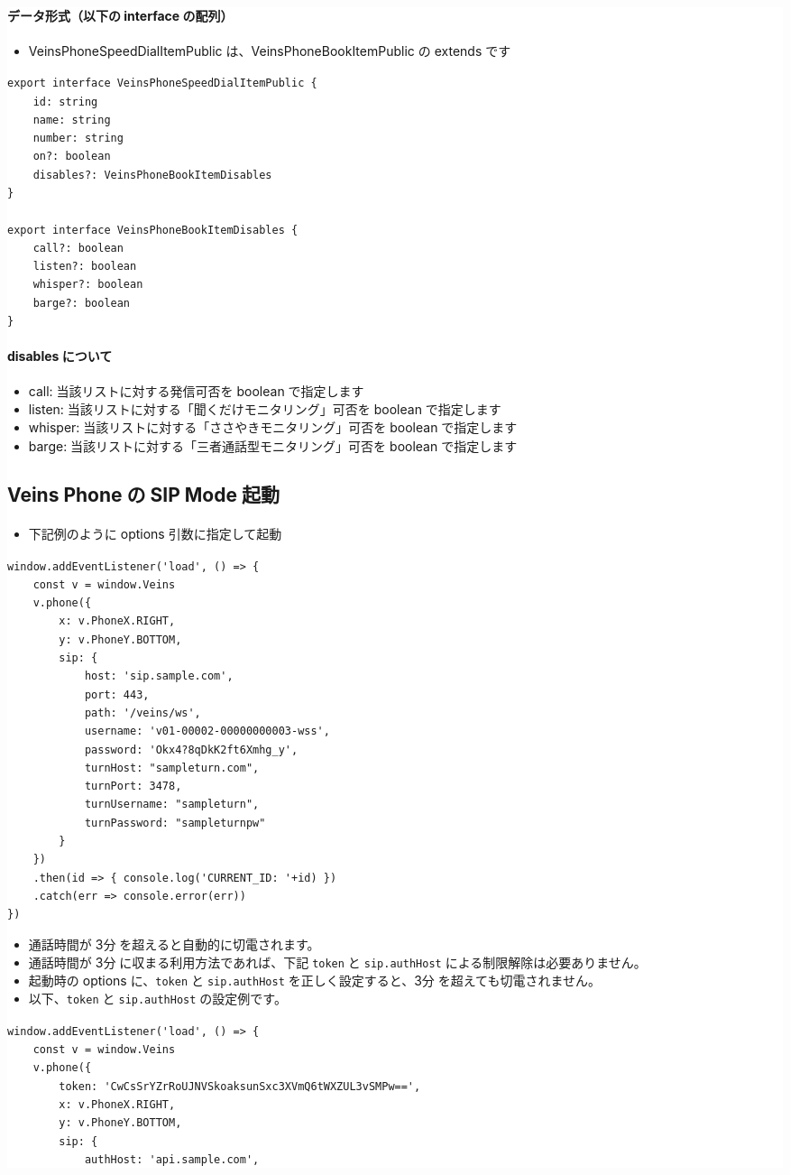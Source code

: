 ```
```
#### データ形式（以下の interface の配列）
- VeinsPhoneSpeedDialItemPublic は、VeinsPhoneBookItemPublic の extends です
```
export interface VeinsPhoneSpeedDialItemPublic {
    id: string
    name: string
    number: string
    on?: boolean
    disables?: VeinsPhoneBookItemDisables
}

export interface VeinsPhoneBookItemDisables {
    call?: boolean
    listen?: boolean
    whisper?: boolean
    barge?: boolean
}
```
#### disables について
- call: 当該リストに対する発信可否を boolean で指定します
- listen: 当該リストに対する「聞くだけモニタリング」可否を boolean で指定します
- whisper: 当該リストに対する「ささやきモニタリング」可否を boolean で指定します
- barge: 当該リストに対する「三者通話型モニタリング」可否を boolean で指定します

## Veins Phone の SIP Mode 起動
- 下記例のように options 引数に指定して起動
```
window.addEventListener('load', () => {
    const v = window.Veins
    v.phone({
        x: v.PhoneX.RIGHT,
        y: v.PhoneY.BOTTOM,
        sip: {
            host: 'sip.sample.com',
            port: 443,
            path: '/veins/ws',
            username: 'v01-00002-00000000003-wss',
            password: 'Okx4?8qDkK2ft6Xmhg_y',
            turnHost: "sampleturn.com",
            turnPort: 3478,
            turnUsername: "sampleturn",
            turnPassword: "sampleturnpw"
        }
    })
    .then(id => { console.log('CURRENT_ID: '+id) })
    .catch(err => console.error(err))
})
```
- 通話時間が 3分 を超えると自動的に切電されます。
- 通話時間が 3分 に収まる利用方法であれば、下記 `token` と `sip.authHost` による制限解除は必要ありません。
- 起動時の options に、`token` と `sip.authHost` を正しく設定すると、3分 を超えても切電されません。
- 以下、`token` と `sip.authHost` の設定例です。
```
window.addEventListener('load', () => {
    const v = window.Veins
    v.phone({
        token: 'CwCsSrYZrRoUJNVSkoaksunSxc3XVmQ6tWXZUL3vSMPw==',
        x: v.PhoneX.RIGHT,
        y: v.PhoneY.BOTTOM,
        sip: {
            authHost: 'api.sample.com',
```